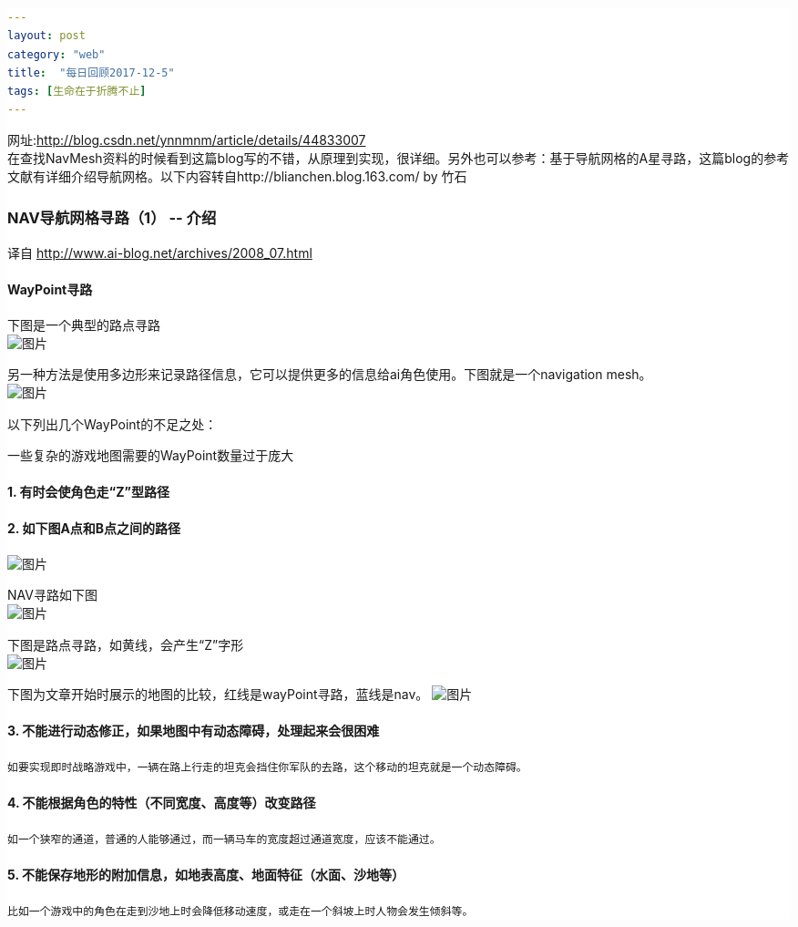 ```yaml
---
layout: post
category: "web"
title:  "每日回顾2017-12-5"
tags: [生命在于折腾不止]
---
```


网址:http://blog.csdn.net/ynnmnm/article/details/44833007    
在查找NavMesh资料的时候看到这篇blog写的不错，从原理到实现，很详细。另外也可以参考：基于导航网格的A星寻路，这篇blog的参考文献有详细介绍导航网格。以下内容转自http://blianchen.blog.163.com/ by 竹石   
### NAV导航网格寻路（1） -- 介绍   
译自 http://www.ai-blog.net/archives/2008_07.html

#### WayPoint寻路

下图是一个典型的路点寻路   
![图片](https://mrxin321.github.io/img/12-05-6-1-1.png)

另一种方法是使用多边形来记录路径信息，它可以提供更多的信息给ai角色使用。下图就是一个navigation mesh。   
![图片](https://mrxin321.github.io/img/12-05-6-1-2.png)

以下列出几个WayPoint的不足之处：

一些复杂的游戏地图需要的WayPoint数量过于庞大
####  1. 有时会使角色走“Z”型路径
####  2. 如下图A点和B点之间的路径
![图片](https://mrxin321.github.io/img/12-05-6-1-3.png)


NAV寻路如下图    
![图片](https://mrxin321.github.io/img/12-05-6-1-4.png)


下图是路点寻路，如黄线，会产生“Z”字形   
![图片](https://mrxin321.github.io/img/12-05-6-1-5.png)

下图为文章开始时展示的地图的比较，红线是wayPoint寻路，蓝线是nav。 ![图片](https://mrxin321.github.io/img/12-05-6-1-6.png)


#### 3. 不能进行动态修正，如果地图中有动态障碍，处理起来会很困难

    如要实现即时战略游戏中，一辆在路上行走的坦克会挡住你军队的去路，这个移动的坦克就是一个动态障碍。

#### 4. 不能根据角色的特性（不同宽度、高度等）改变路径

    如一个狭窄的通道，普通的人能够通过，而一辆马车的宽度超过通道宽度，应该不能通过。

#### 5. 不能保存地形的附加信息，如地表高度、地面特征（水面、沙地等）

    比如一个游戏中的角色在走到沙地上时会降低移动速度，或走在一个斜坡上时人物会发生倾斜等。
